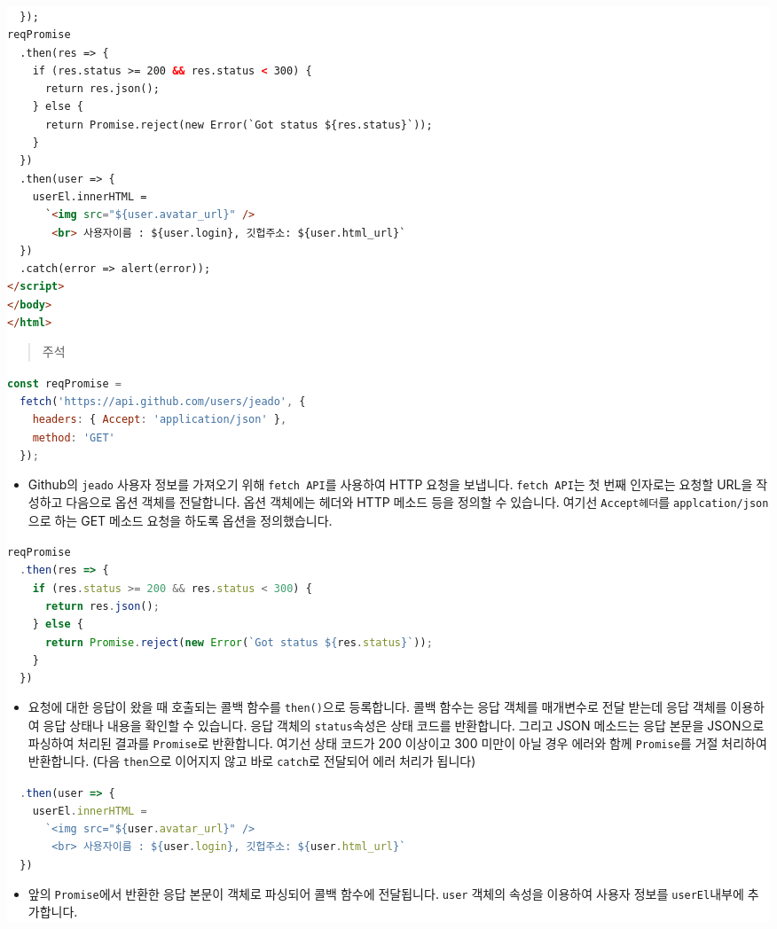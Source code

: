 ```html
  });
reqPromise
  .then(res => {
    if (res.status >= 200 && res.status < 300) {
      return res.json();
    } else {
      return Promise.reject(new Error(`Got status ${res.status}`));
    }
  })
  .then(user => {
    userEl.innerHTML =
      `<img src="${user.avatar_url}" /> 
       <br> 사용자이름 : ${user.login}, 깃헙주소: ${user.html_url}`
  })
  .catch(error => alert(error));
</script>
</body>
</html>
```  
> 주석
```javascript
const reqPromise = 
  fetch('https://api.github.com/users/jeado', { 
    headers: { Accept: 'application/json' },
    method: 'GET'
  });
```
- Github의 `jeado` 사용자 정보를 가져오기 위해 `fetch API`를 사용하여 HTTP 요청을 보냅니다. `fetch API`는
 첫 번째 인자로는 요청할 URL을 작성하고 다음으로 옵션 객체를 전달합니다. 옵션 객체에는 헤더와 HTTP 메소드 등을
 정의할 수 있습니다. 여기선 `Accept헤더`를 `applcation/json`으로 하는 GET 메소드 요청을 하도록 옵션을 정의했습니다.  
```javascript
reqPromise
  .then(res => {
    if (res.status >= 200 && res.status < 300) {
      return res.json();
    } else {
      return Promise.reject(new Error(`Got status ${res.status}`));
    }
  })
```
- 요청에 대한 응답이 왔을 때 호출되는 콜백 함수를 `then()`으로 등록합니다. 콜백 함수는 응답 객체를 매개변수로
 전달 받는데 응답 객체를 이용하여 응답 상태나 내용을 확인할 수 있습니다. 응답 객체의 `status`속성은 상태 코드를 반환합니다.
 그리고 JSON 메소드는 응답 본문을 JSON으로 파싱하여 처리된 결과를 `Promise`로 반환합니다. 여기선 상태 코드가 200 이상이고
 300 미만이 아닐 경우 에러와 함께 `Promise`를 거절 처리하여 반환합니다. (다음 `then`으로 이어지지 않고 바로 `catch`로 전달되어
 에러 처리가 됩니다)
```javascript
  .then(user => {
    userEl.innerHTML =
      `<img src="${user.avatar_url}" /> 
       <br> 사용자이름 : ${user.login}, 깃헙주소: ${user.html_url}`
  })
```
- 앞의 `Promise`에서 반환한 응답 본문이 객체로 파싱되어 콜백 함수에 전달됩니다. `user` 객체의 속성을 이용하여
 사용자 정보를 `userEl`내부에 추가합니다.  
